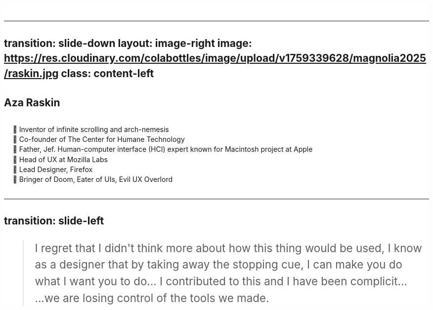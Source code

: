 <style>
  ul {
    margin: 2em .5em;
  }
  ul ul {
    margin: 0 0 0 2em;
  }
  ul li::marker {
    content: "🤮 ";
  }
  ul ul li::marker {
    content: "🤢 ";
  }
</style>

<br>

---
transition: slide-down
layout: image-right
image: https://res.cloudinary.com/colabottles/image/upload/v1759339628/magnolia2025/raskin.jpg
class: content-left
---

## Aza Raskin

<ul>
  <li>Inventor of infinite scrolling and arch-nemesis</li>
  <li>Co-founder of The Center for Humane Technology</li>
  <li>Father, Jef. Human-computer interface (HCI) expert known for Macintosh project at Apple</li>
  <li>Head of UX at Mozilla Labs</li>
  <li>Lead Designer, Firefox</li>
  <li>Bringer of Doom, Eater of UIs, Evil UX Overlord</li>
</ul>

<style>
  ul {
    margin: 2em .5em;
  }
  ul li::marker {
    content: "🤬 ";
  }
</style>

---
transition: slide-left
---

> I regret that I didn't think more about how this thing would be used, I know as a designer that by taking away the stopping cue, I can make you do what I want you to do... I contributed to this and I have been complicit... ...we are losing control of the tools we made.

<style>
blockquote {
    font-size: 1.6rem;
      p {
        --uno: text-teal-500 dark:text-teal-400;
        margin: 1em 0;
        line-height: 1.5;
      }
}
</style>
